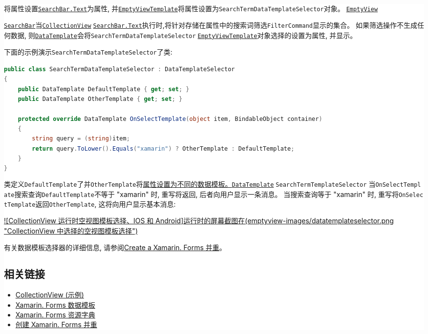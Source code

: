 将属性设置[`SearchBar.Text`](xref:Xamarin.Forms.SearchBar.Text)为属性, 并[`EmptyViewTemplate`](xref:Xamarin.Forms.ItemsView.EmptyViewTemplate)将属性设置为`SearchTermDataTemplateSelector`对象。 [`EmptyView`](xref:Xamarin.Forms.ItemsView.EmptyView)

[`SearchBar`](xref:Xamarin.Forms.SearchBar)当[`CollectionView`](xref:Xamarin.Forms.CollectionView) [`SearchBar.Text`](xref:Xamarin.Forms.SearchBar.Text)执行时,将针对存储在属性中的搜索词筛选`FilterCommand`显示的集合。 如果筛选操作不生成任何数据, 则[`DataTemplate`](xref:Xamarin.Forms.DataTemplate)会将`SearchTermDataTemplateSelector` [`EmptyViewTemplate`](xref:Xamarin.Forms.ItemsView.EmptyViewTemplate)对象选择的设置为属性, 并显示。

下面的示例演示`SearchTermDataTemplateSelector`了类:

```csharp
public class SearchTermDataTemplateSelector : DataTemplateSelector
{
    public DataTemplate DefaultTemplate { get; set; }
    public DataTemplate OtherTemplate { get; set; }

    protected override DataTemplate OnSelectTemplate(object item, BindableObject container)
    {
        string query = (string)item;
        return query.ToLower().Equals("xamarin") ? OtherTemplate : DefaultTemplate;
    }
}
```

类定义`DefaultTemplate`了并`OtherTemplate`将[属性设置为不同的数据模板。`DataTemplate`](xref:Xamarin.Forms.DataTemplate) `SearchTermTemplateSelector` 当`OnSelectTemplate`搜索查询`DefaultTemplate`不等于 "xamarin" 时, 重写将返回, 后者向用户显示一条消息。 当搜索查询等于 "xamarin" 时, 重写将`OnSelectTemplate`返回`OtherTemplate`, 这将向用户显示基本消息:

[ ![CollectionView 运行时空视图模板选择、IOS 和 Android]运行时的屏幕截图在(emptyview-images/datatemplateselector.png "CollectionView 中选择的空视图模板选择")](emptyview-images/datatemplateselector-large.png#lightbox "CollectionView 中的运行时空视图模板选择")

有关数据模板选择器的详细信息, 请参阅[Create a Xamarin. Forms 并重](~/xamarin-forms/app-fundamentals/templates/data-templates/selector.md)。

## <a name="related-links"></a>相关链接

- [CollectionView (示例)](https://docs.microsoft.com/samples/xamarin/xamarin-forms-samples/userinterface-collectionviewdemos/)
- [Xamarin. Forms 数据模板](~/xamarin-forms/app-fundamentals/templates/data-templates/index.md)
- [Xamarin. Forms 资源字典](~/xamarin-forms/xaml/resource-dictionaries.md)
- [创建 Xamarin. Forms 并重](~/xamarin-forms/app-fundamentals/templates/data-templates/selector.md)
